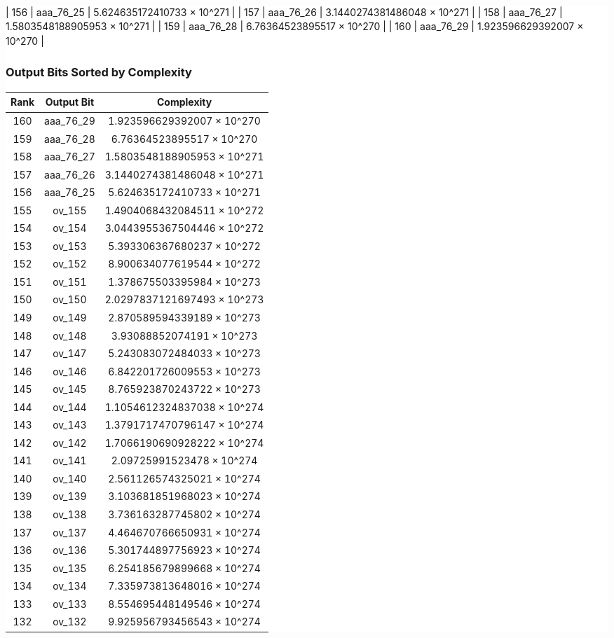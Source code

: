 | 156 | aaa_76_25 | 5.624635172410733 × 10^271 |
| 157 | aaa_76_26 | 3.1440274381486048 × 10^271 |
| 158 | aaa_76_27 | 1.5803548188905953 × 10^271 |
| 159 | aaa_76_28 | 6.76364523895517 × 10^270 |
| 160 | aaa_76_29 | 1.923596629392007 × 10^270 |

### Output Bits Sorted by Complexity

| Rank | Output Bit | Complexity |
|:----:|:----------:|:----------:|
| 160 | aaa_76_29 | 1.923596629392007 × 10^270 |
| 159 | aaa_76_28 | 6.76364523895517 × 10^270 |
| 158 | aaa_76_27 | 1.5803548188905953 × 10^271 |
| 157 | aaa_76_26 | 3.1440274381486048 × 10^271 |
| 156 | aaa_76_25 | 5.624635172410733 × 10^271 |
| 155 | ov_155 | 1.4904068432084511 × 10^272 |
| 154 | ov_154 | 3.0443955367504446 × 10^272 |
| 153 | ov_153 | 5.393306367680237 × 10^272 |
| 152 | ov_152 | 8.900634077619544 × 10^272 |
| 151 | ov_151 | 1.378675503395984 × 10^273 |
| 150 | ov_150 | 2.0297837121697493 × 10^273 |
| 149 | ov_149 | 2.870589594339189 × 10^273 |
| 148 | ov_148 | 3.93088852074191 × 10^273 |
| 147 | ov_147 | 5.243083072484033 × 10^273 |
| 146 | ov_146 | 6.842201726009553 × 10^273 |
| 145 | ov_145 | 8.765923870243722 × 10^273 |
| 144 | ov_144 | 1.1054612324837038 × 10^274 |
| 143 | ov_143 | 1.3791717470796147 × 10^274 |
| 142 | ov_142 | 1.7066190690928222 × 10^274 |
| 141 | ov_141 | 2.09725991523478 × 10^274 |
| 140 | ov_140 | 2.561126574325021 × 10^274 |
| 139 | ov_139 | 3.103681851968023 × 10^274 |
| 138 | ov_138 | 3.736163287745802 × 10^274 |
| 137 | ov_137 | 4.464670766650931 × 10^274 |
| 136 | ov_136 | 5.301744897756923 × 10^274 |
| 135 | ov_135 | 6.254185679899668 × 10^274 |
| 134 | ov_134 | 7.335973813648016 × 10^274 |
| 133 | ov_133 | 8.554695448149546 × 10^274 |
| 132 | ov_132 | 9.925956793456543 × 10^274 |
